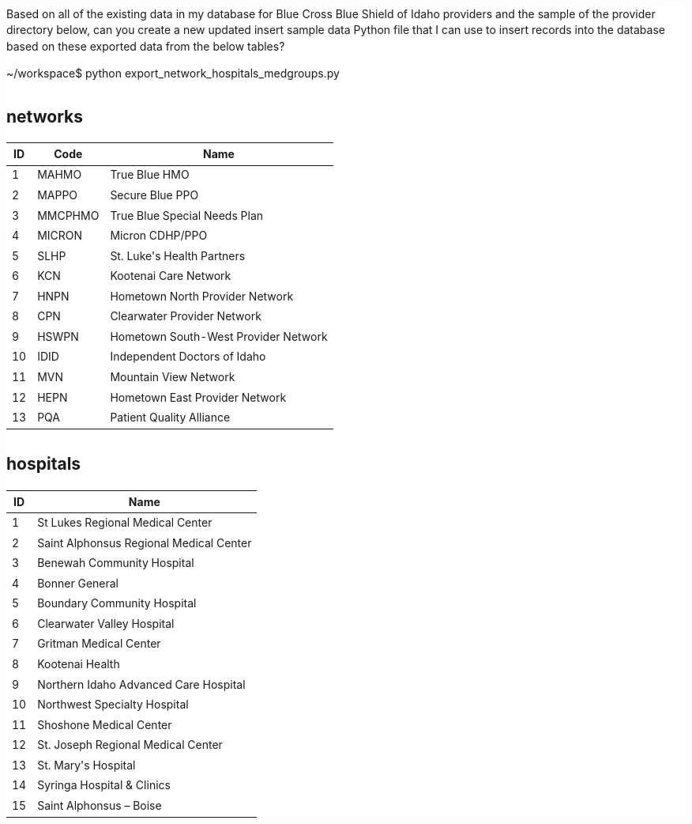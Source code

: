 Based on all of the existing data in my database for Blue Cross Blue Shield of Idaho providers and the sample of the provider directory below, can you create a new updated insert sample data Python file that I can use to insert records into the database based on these exported data from the below tables?

~/workspace$ python export_network_hospitals_medgroups.py
## networks

| ID | Code | Name |
|-----|------|------|
| 1 | MAHMO | True Blue HMO |
| 2 | MAPPO | Secure Blue PPO |
| 3 | MMCPHMO | True Blue Special Needs Plan |
| 4 | MICRON | Micron CDHP/PPO |
| 5 | SLHP | St. Luke's Health Partners |
| 6 | KCN | Kootenai Care Network |
| 7 | HNPN | Hometown North Provider Network |
| 8 | CPN | Clearwater Provider Network |
| 9 | HSWPN | Hometown South-West Provider Network |
| 10 | IDID | Independent Doctors of Idaho |
| 11 | MVN | Mountain View Network |
| 12 | HEPN | Hometown East Provider Network |
| 13 | PQA | Patient Quality Alliance |


## hospitals

| ID | Name |
|-----|------|
| 1 | St Lukes Regional Medical Center |
| 2 | Saint Alphonsus Regional Medical Center |
| 3 | Benewah Community Hospital |
| 4 | Bonner General |
| 5 | Boundary Community Hospital |
| 6 | Clearwater Valley Hospital |
| 7 | Gritman Medical Center |
| 8 | Kootenai Health |
| 9 | Northern Idaho Advanced Care Hospital |
| 10 | Northwest Specialty Hospital |
| 11 | Shoshone Medical Center |
| 12 | St. Joseph Regional Medical Center |
| 13 | St. Mary's Hospital |
| 14 | Syringa Hospital & Clinics |
| 15 | Saint Alphonsus – Boise |